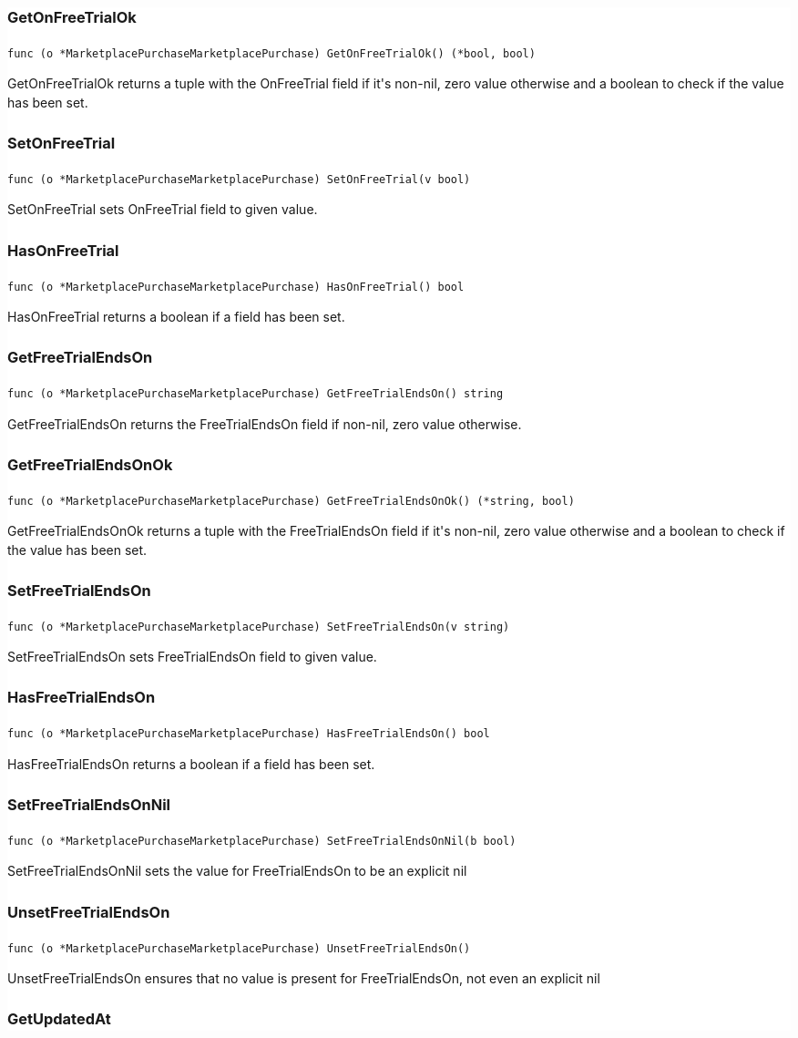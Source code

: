 ### GetOnFreeTrialOk

`func (o *MarketplacePurchaseMarketplacePurchase) GetOnFreeTrialOk() (*bool, bool)`

GetOnFreeTrialOk returns a tuple with the OnFreeTrial field if it's non-nil, zero value otherwise
and a boolean to check if the value has been set.

### SetOnFreeTrial

`func (o *MarketplacePurchaseMarketplacePurchase) SetOnFreeTrial(v bool)`

SetOnFreeTrial sets OnFreeTrial field to given value.

### HasOnFreeTrial

`func (o *MarketplacePurchaseMarketplacePurchase) HasOnFreeTrial() bool`

HasOnFreeTrial returns a boolean if a field has been set.

### GetFreeTrialEndsOn

`func (o *MarketplacePurchaseMarketplacePurchase) GetFreeTrialEndsOn() string`

GetFreeTrialEndsOn returns the FreeTrialEndsOn field if non-nil, zero value otherwise.

### GetFreeTrialEndsOnOk

`func (o *MarketplacePurchaseMarketplacePurchase) GetFreeTrialEndsOnOk() (*string, bool)`

GetFreeTrialEndsOnOk returns a tuple with the FreeTrialEndsOn field if it's non-nil, zero value otherwise
and a boolean to check if the value has been set.

### SetFreeTrialEndsOn

`func (o *MarketplacePurchaseMarketplacePurchase) SetFreeTrialEndsOn(v string)`

SetFreeTrialEndsOn sets FreeTrialEndsOn field to given value.

### HasFreeTrialEndsOn

`func (o *MarketplacePurchaseMarketplacePurchase) HasFreeTrialEndsOn() bool`

HasFreeTrialEndsOn returns a boolean if a field has been set.

### SetFreeTrialEndsOnNil

`func (o *MarketplacePurchaseMarketplacePurchase) SetFreeTrialEndsOnNil(b bool)`

 SetFreeTrialEndsOnNil sets the value for FreeTrialEndsOn to be an explicit nil

### UnsetFreeTrialEndsOn
`func (o *MarketplacePurchaseMarketplacePurchase) UnsetFreeTrialEndsOn()`

UnsetFreeTrialEndsOn ensures that no value is present for FreeTrialEndsOn, not even an explicit nil
### GetUpdatedAt
